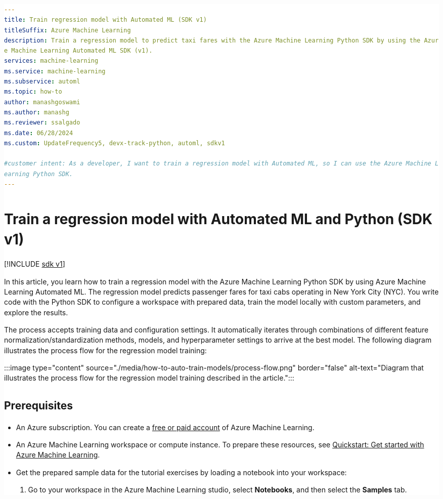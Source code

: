 ```yaml
---
title: Train regression model with Automated ML (SDK v1)
titleSuffix: Azure Machine Learning
description: Train a regression model to predict taxi fares with the Azure Machine Learning Python SDK by using the Azure Machine Learning Automated ML SDK (v1).
services: machine-learning
ms.service: machine-learning
ms.subservice: automl
ms.topic: how-to
author: manashgoswami
ms.author: manashg
ms.reviewer: ssalgado
ms.date: 06/28/2024
ms.custom: UpdateFrequency5, devx-track-python, automl, sdkv1

#customer intent: As a developer, I want to train a regression model with Automated ML, so I can use the Azure Machine Learning Python SDK.
---
```


# Train a regression model with Automated ML and Python (SDK v1)

[!INCLUDE [sdk v1](../includes/machine-learning-sdk-v1.md)]

In this article, you learn how to train a regression model with the Azure Machine Learning Python SDK by using Azure Machine Learning Automated ML. The regression model predicts passenger fares for taxi cabs operating in New York City (NYC). You write code with the Python SDK to configure a workspace with prepared data, train the model locally with custom parameters, and explore the results.

The process accepts training data and configuration settings. It automatically iterates through combinations of different feature normalization/standardization methods, models, and hyperparameter settings to arrive at the best model. The following diagram illustrates the process flow for the regression model training:

:::image type="content" source="./media/how-to-auto-train-models/process-flow.png" border="false" alt-text="Diagram that illustrates the process flow for the regression model training described in the article.":::

## Prerequisites

- An Azure subscription. You can create a [free or paid account](https://azure.microsoft.com/free/) of Azure Machine Learning.

- An Azure Machine Learning workspace or compute instance. To prepare these resources, see [Quickstart: Get started with Azure Machine Learning](../quickstart-create-resources.md).

- Get the prepared sample data for the tutorial exercises by loading a notebook into your workspace:

   1. Go to your workspace in the Azure Machine Learning studio, select **Notebooks**, and then select the **Samples** tab.

